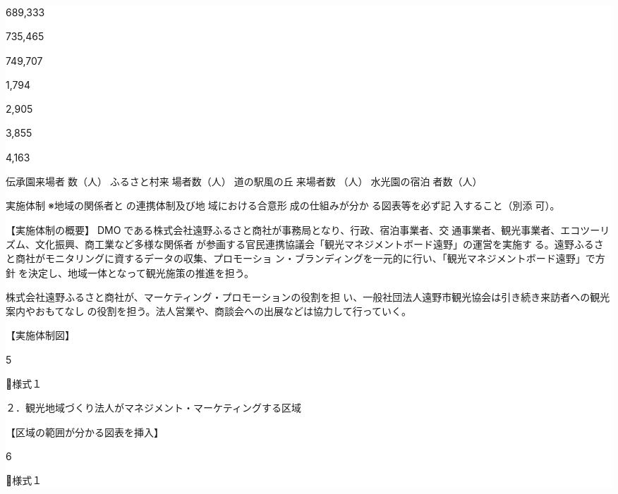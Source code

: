 689,333

735,465

749,707

1,794

2,905

3,855

4,163

伝承園来場者
数（人）
ふるさと村来
場者数（人）
道の駅風の丘
来場者数
（人）
水光園の宿泊
者数（人）

実施体制
※地域の関係者と
の連携体制及び地
域における合意形
成の仕組みが分か
る図表等を必ず記
入すること（別添
可）。

【実施体制の概要】
DMO である株式会社遠野ふるさと商社が事務局となり、行政、宿泊事業者、交
通事業者、観光事業者、エコツーリズム、文化振興、商工業など多様な関係者
が参画する官民連携協議会「観光マネジメントボード遠野」の運営を実施す
る。遠野ふるさと商社がモニタリングに資するデータの収集、プロモーショ
ン・ブランディングを一元的に行い、「観光マネジメントボード遠野」で方針
を決定し、地域一体となって観光施策の推進を担う。

株式会社遠野ふるさと商社が、マーケティング・プロモーションの役割を担
い、一般社団法人遠野市観光協会は引き続き来訪者への観光案内やおもてなし
の役割を担う。法人営業や、商談会への出展などは協力して行っていく。

【実施体制図】

5

様式１

２．観光地域づくり法人がマネジメント・マーケティングする区域

【区域の範囲が分かる図表を挿入】

6

様式１
